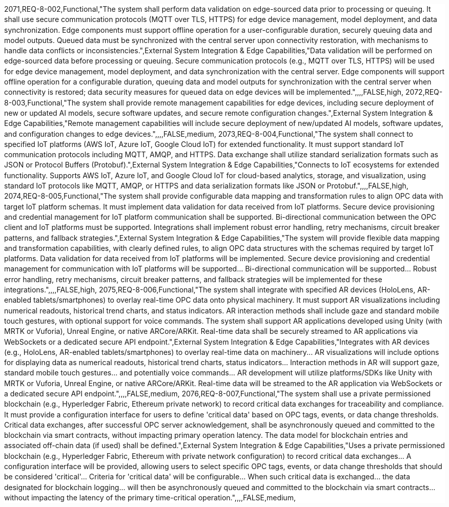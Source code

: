 2071,REQ-8-002,Functional,"The system shall perform data validation on edge-sourced data prior to processing or queuing. It shall use secure communication protocols (MQTT over TLS, HTTPS) for edge device management, model deployment, and data synchronization. Edge components must support offline operation for a user-configurable duration, securely queuing data and model outputs. Queued data must be synchronized with the central server upon connectivity restoration, with mechanisms to handle data conflicts or inconsistencies.",External System Integration & Edge Capabilities,"Data validation will be performed on edge-sourced data before processing or queuing. Secure communication protocols (e.g., MQTT over TLS, HTTPS) will be used for edge device management, model deployment, and data synchronization with the central server. Edge components will support offline operation for a configurable duration, queuing data and model outputs for synchronization with the central server when connectivity is restored; data security measures for queued data on edge devices will be implemented.",,,,FALSE,high,
2072,REQ-8-003,Functional,"The system shall provide remote management capabilities for edge devices, including secure deployment of new or updated AI models, secure software updates, and secure remote configuration changes.",External System Integration & Edge Capabilities,"Remote management capabilities will include secure deployment of new/updated AI models, software updates, and configuration changes to edge devices.",,,,FALSE,medium,
2073,REQ-8-004,Functional,"The system shall connect to specified IoT platforms (AWS IoT, Azure IoT, Google Cloud IoT) for extended functionality. It must support standard IoT communication protocols including MQTT, AMQP, and HTTPS. Data exchange shall utilize standard serialization formats such as JSON or Protocol Buffers (Protobuf).",External System Integration & Edge Capabilities,"Connects to IoT ecosystems for extended functionality. Supports AWS IoT, Azure IoT, and Google Cloud IoT for cloud-based analytics, storage, and visualization, using standard IoT protocols like MQTT, AMQP, or HTTPS and data serialization formats like JSON or Protobuf.",,,,FALSE,high,
2074,REQ-8-005,Functional,"The system shall provide configurable data mapping and transformation rules to align OPC data with target IoT platform schemas. It must implement data validation for data received from IoT platforms. Secure device provisioning and credential management for IoT platform communication shall be supported. Bi-directional communication between the OPC client and IoT platforms must be supported. Integrations shall implement robust error handling, retry mechanisms, circuit breaker patterns, and fallback strategies.",External System Integration & Edge Capabilities,"The system will provide flexible data mapping and transformation capabilities, with clearly defined rules, to align OPC data structures with the schemas required by target IoT platforms. Data validation for data received from IoT platforms will be implemented. Secure device provisioning and credential management for communication with IoT platforms will be supported... Bi-directional communication will be supported... Robust error handling, retry mechanisms, circuit breaker patterns, and fallback strategies will be implemented for these integrations.",,,,FALSE,high,
2075,REQ-8-006,Functional,"The system shall integrate with specified AR devices (HoloLens, AR-enabled tablets/smartphones) to overlay real-time OPC data onto physical machinery. It must support AR visualizations including numerical readouts, historical trend charts, and status indicators. AR interaction methods shall include gaze and standard mobile touch gestures, with optional support for voice commands. The system shall support AR applications developed using Unity (with MRTK or Vuforia), Unreal Engine, or native ARCore/ARKit. Real-time data shall be securely streamed to AR applications via WebSockets or a dedicated secure API endpoint.",External System Integration & Edge Capabilities,"Integrates with AR devices (e.g., HoloLens, AR-enabled tablets/smartphones) to overlay real-time data on machinery... AR visualizations will include options for displaying data as numerical readouts, historical trend charts, status indicators... Interaction methods in AR will support gaze, standard mobile touch gestures... and potentially voice commands... AR development will utilize platforms/SDKs like Unity with MRTK or Vuforia, Unreal Engine, or native ARCore/ARKit. Real-time data will be streamed to the AR application via WebSockets or a dedicated secure API endpoint.",,,,FALSE,medium,
2076,REQ-8-007,Functional,"The system shall use a private permissioned blockchain (e.g., Hyperledger Fabric, Ethereum private network) to record critical data exchanges for traceability and compliance. It must provide a configuration interface for users to define 'critical data' based on OPC tags, events, or data change thresholds. Critical data exchanges, after successful OPC server acknowledgement, shall be asynchronously queued and committed to the blockchain via smart contracts, without impacting primary operation latency. The data model for blockchain entries and associated off-chain data (if used) shall be defined.",External System Integration & Edge Capabilities,"Uses a private permissioned blockchain (e.g., Hyperledger Fabric, Ethereum with private network configuration) to record critical data exchanges... A configuration interface will be provided, allowing users to select specific OPC tags, events, or data change thresholds that should be considered 'critical'... Criteria for 'critical data' will be configurable... When such critical data is exchanged... the data designated for blockchain logging... will then be asynchronously queued and committed to the blockchain via smart contracts... without impacting the latency of the primary time-critical operation.",,,,FALSE,medium,